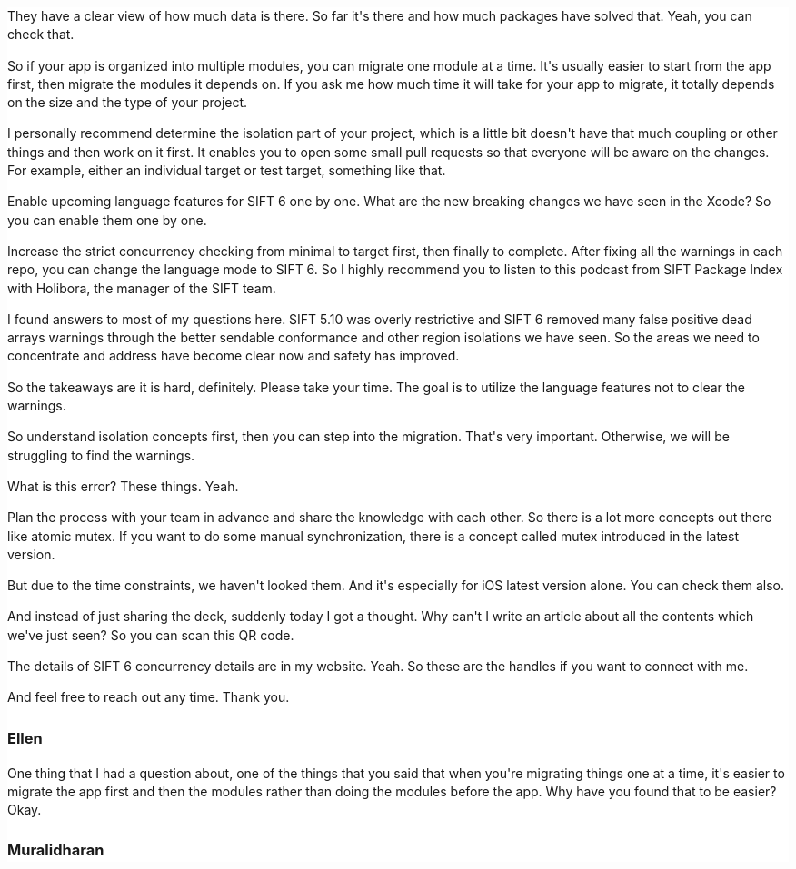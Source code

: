 They have a clear view of how much data is there. So far it's there and how much packages have solved that. Yeah, you can check that.

So if your app is organized into multiple modules, you can migrate one module at a time. It's usually easier to start from the app first, then migrate the modules it depends on. If you ask me how much time it will take for your app to migrate, it totally depends on the size and the type of your project.

I personally recommend determine the isolation part of your project, which is a little bit doesn't have that much coupling or other things and then work on it first. It enables you to open some small pull requests so that everyone will be aware on the changes. For example, either an individual target or test target, something like that.

Enable upcoming language features for SIFT 6 one by one. What are the new breaking changes we have seen in the Xcode? So you can enable them one by one.

Increase the strict concurrency checking from minimal to target first, then finally to complete. After fixing all the warnings in each repo, you can change the language mode to SIFT 6. So I highly recommend you to listen to this podcast from SIFT Package Index with Holibora, the manager of the SIFT team.

I found answers to most of my questions here. SIFT 5.10 was overly restrictive and SIFT 6 removed many false positive dead arrays warnings through the better sendable conformance and other region isolations we have seen. So the areas we need to concentrate and address have become clear now and safety has improved.

So the takeaways are it is hard, definitely. Please take your time. The goal is to utilize the language features not to clear the warnings.

So understand isolation concepts first, then you can step into the migration. That's very important. Otherwise, we will be struggling to find the warnings.

What is this error? These things. Yeah.

Plan the process with your team in advance and share the knowledge with each other. So there is a lot more concepts out there like atomic mutex. If you want to do some manual synchronization, there is a concept called mutex introduced in the latest version.

But due to the time constraints, we haven't looked them. And it's especially for iOS latest version alone. You can check them also.

And instead of just sharing the deck, suddenly today I got a thought. Why can't I write an article about all the contents which we've just seen? So you can scan this QR code.

The details of SIFT 6 concurrency details are in my website. Yeah. So these are the handles if you want to connect with me.

And feel free to reach out any time. Thank you.

### Ellen

One thing that I had a question about, one of the things that you said that when you're migrating things one at a time, it's easier to migrate the app first and then the modules rather than doing the modules before the app. Why have you found that to be easier? Okay.

### Muralidharan
